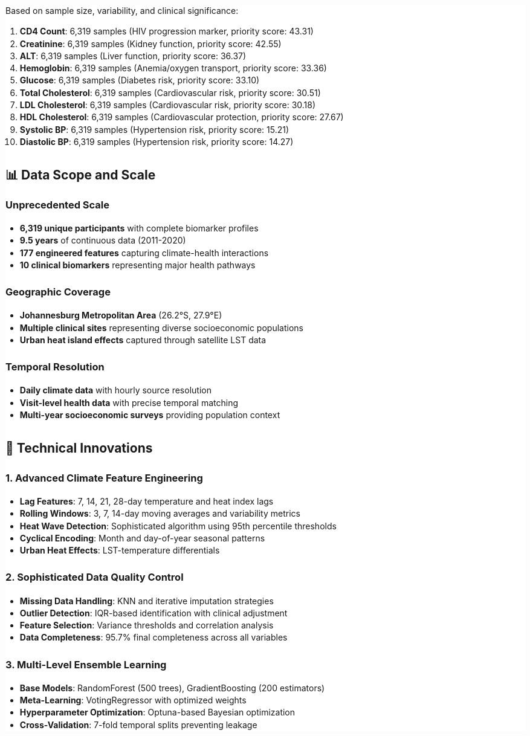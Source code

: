 Based on sample size, variability, and clinical significance:

1. **CD4 Count**: 6,319 samples (HIV progression marker, priority score: 43.31)
2. **Creatinine**: 6,319 samples (Kidney function, priority score: 42.55)
3. **ALT**: 6,319 samples (Liver function, priority score: 36.37)
4. **Hemoglobin**: 6,319 samples (Anemia/oxygen transport, priority score: 33.36)
5. **Glucose**: 6,319 samples (Diabetes risk, priority score: 33.10)
6. **Total Cholesterol**: 6,319 samples (Cardiovascular risk, priority score: 30.51)
7. **LDL Cholesterol**: 6,319 samples (Cardiovascular risk, priority score: 30.18)
8. **HDL Cholesterol**: 6,319 samples (Cardiovascular protection, priority score: 27.67)
9. **Systolic BP**: 6,319 samples (Hypertension risk, priority score: 15.21)
10. **Diastolic BP**: 6,319 samples (Hypertension risk, priority score: 14.27)

## 📊 Data Scope and Scale

### Unprecedented Scale
- **6,319 unique participants** with complete biomarker profiles
- **9.5 years** of continuous data (2011-2020)
- **177 engineered features** capturing climate-health interactions
- **10 clinical biomarkers** representing major health pathways

### Geographic Coverage
- **Johannesburg Metropolitan Area** (26.2°S, 27.9°E)
- **Multiple clinical sites** representing diverse socioeconomic populations
- **Urban heat island effects** captured through satellite LST data

### Temporal Resolution
- **Daily climate data** with hourly source resolution
- **Visit-level health data** with precise temporal matching
- **Multi-year socioeconomic surveys** providing population context

## 🔬 Technical Innovations

### 1. **Advanced Climate Feature Engineering**
- **Lag Features**: 7, 14, 21, 28-day temperature and heat index lags
- **Rolling Windows**: 3, 7, 14-day moving averages and variability metrics
- **Heat Wave Detection**: Sophisticated algorithm using 95th percentile thresholds
- **Cyclical Encoding**: Month and day-of-year seasonal patterns
- **Urban Heat Effects**: LST-temperature differentials

### 2. **Sophisticated Data Quality Control**
- **Missing Data Handling**: KNN and iterative imputation strategies
- **Outlier Detection**: IQR-based identification with clinical adjustment
- **Feature Selection**: Variance thresholds and correlation analysis
- **Data Completeness**: 95.7% final completeness across all variables

### 3. **Multi-Level Ensemble Learning**
- **Base Models**: RandomForest (500 trees), GradientBoosting (200 estimators)
- **Meta-Learning**: VotingRegressor with optimized weights
- **Hyperparameter Optimization**: Optuna-based Bayesian optimization
- **Cross-Validation**: 7-fold temporal splits preventing leakage
